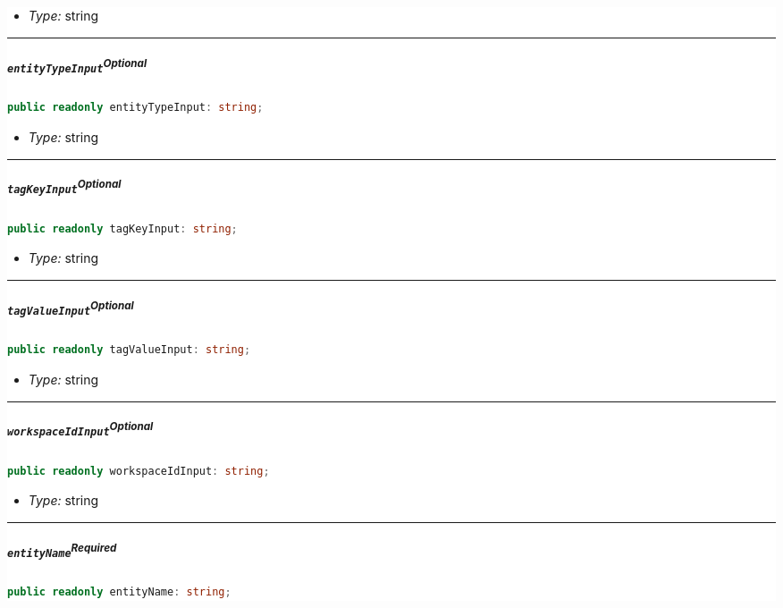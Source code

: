 - *Type:* string

---

##### `entityTypeInput`<sup>Optional</sup> <a name="entityTypeInput" id="@cdktf/provider-databricks.entityTagAssignment.EntityTagAssignment.property.entityTypeInput"></a>

```typescript
public readonly entityTypeInput: string;
```

- *Type:* string

---

##### `tagKeyInput`<sup>Optional</sup> <a name="tagKeyInput" id="@cdktf/provider-databricks.entityTagAssignment.EntityTagAssignment.property.tagKeyInput"></a>

```typescript
public readonly tagKeyInput: string;
```

- *Type:* string

---

##### `tagValueInput`<sup>Optional</sup> <a name="tagValueInput" id="@cdktf/provider-databricks.entityTagAssignment.EntityTagAssignment.property.tagValueInput"></a>

```typescript
public readonly tagValueInput: string;
```

- *Type:* string

---

##### `workspaceIdInput`<sup>Optional</sup> <a name="workspaceIdInput" id="@cdktf/provider-databricks.entityTagAssignment.EntityTagAssignment.property.workspaceIdInput"></a>

```typescript
public readonly workspaceIdInput: string;
```

- *Type:* string

---

##### `entityName`<sup>Required</sup> <a name="entityName" id="@cdktf/provider-databricks.entityTagAssignment.EntityTagAssignment.property.entityName"></a>

```typescript
public readonly entityName: string;
```
